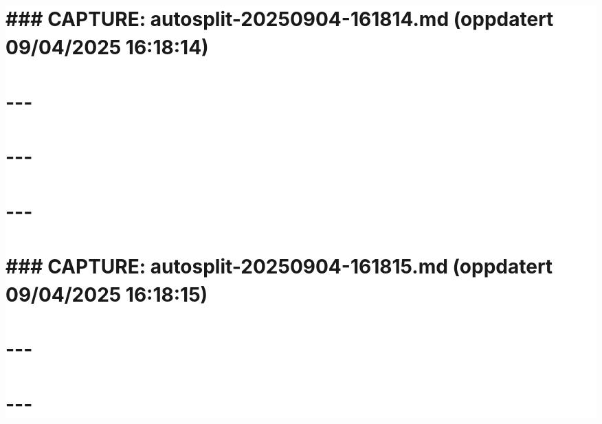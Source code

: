 #

#

#

#

#

# \### CAPTURE: autosplit-20250904-161814.md (oppdatert 09/04/2025 16:18:14)

# ---

#

#

# ---

#

#

#

# ---

#

#

#

#

#

# \### CAPTURE: autosplit-20250904-161815.md (oppdatert 09/04/2025 16:18:15)

# ---

#

#

# ---

#
